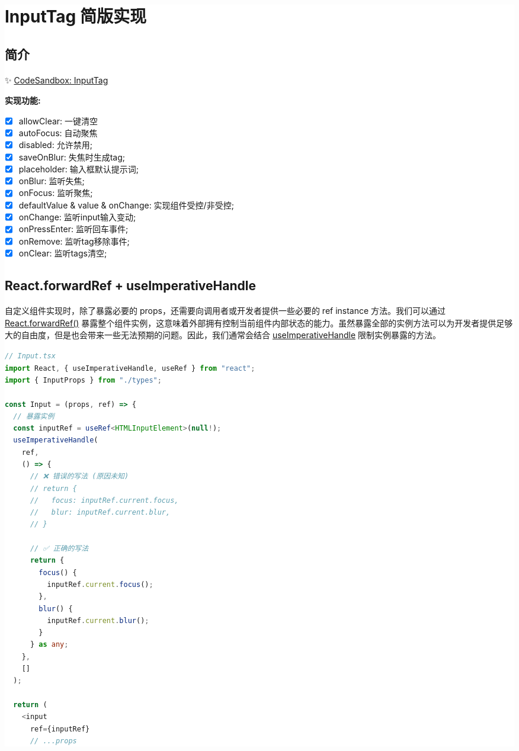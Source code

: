 # InputTag 简版实现

## 简介

✨ [CodeSandbox: InputTag](https://codesandbox.io/s/inputtag-med39g?file=/src/components/InputTag/index.tsx)

**实现功能:**

- [x] allowClear: 一键清空
- [x] autoFocus: 自动聚焦
- [x] disabled: 允许禁用;
- [x] saveOnBlur: 失焦时生成tag;
- [x] placeholder: 输入框默认提示词;
- [x] onBlur: 监听失焦;
- [x] onFocus: 监听聚焦;
- [x] defaultValue & value & onChange: 实现组件受控/非受控;
- [x] onChange: 监听input输入变动;
- [x] onPressEnter: 监听回车事件;
- [x] onRemove: 监听tag移除事件;
- [x] onClear: 监听tags清空;

## React.forwardRef + useImperativeHandle

自定义组件实现时，除了暴露必要的 props，还需要向调用者或开发者提供一些必要的 ref instance 方法。我们可以通过 [React.forwardRef()](https://react.dev/reference/react/forwardRef) 暴露整个组件实例，这意味着外部拥有控制当前组件内部状态的能力。虽然暴露全部的实例方法可以为开发者提供足够大的自由度，但是也会带来一些无法预期的问题。因此，我们通常会结合 [useImperativeHandle](https://react.dev/reference/react/useImperativeHandle) 限制实例暴露的方法。

```ts
// Input.tsx
import React, { useImperativeHandle, useRef } from "react";
import { InputProps } from "./types";

const Input = (props, ref) => {
  // 暴露实例
  const inputRef = useRef<HTMLInputElement>(null!);
  useImperativeHandle(
    ref,
    () => {
      // ❌ 错误的写法 (原因未知)
      // return {
      //   focus: inputRef.current.focus,
      //   blur: inputRef.current.blur,
      // }

      // ✅ 正确的写法
      return {
        focus() {
          inputRef.current.focus();
        },
        blur() {
          inputRef.current.blur();
        }
      } as any;
    },
    []
  );

  return (
    <input
      ref={inputRef}
      // ...props
```